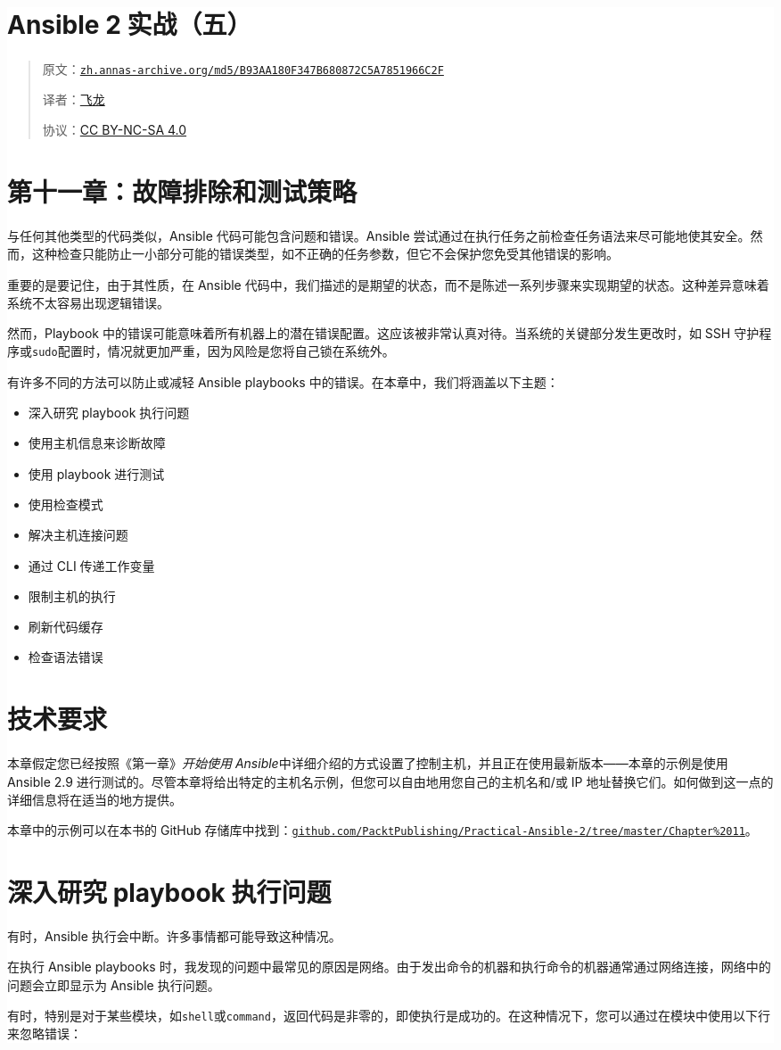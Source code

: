 # Ansible 2 实战（五）

> 原文：[`zh.annas-archive.org/md5/B93AA180F347B680872C5A7851966C2F`](https://zh.annas-archive.org/md5/B93AA180F347B680872C5A7851966C2F)
> 
> 译者：[飞龙](https://github.com/wizardforcel)
> 
> 协议：[CC BY-NC-SA 4.0](http://creativecommons.org/licenses/by-nc-sa/4.0/)

# 第十一章：故障排除和测试策略

与任何其他类型的代码类似，Ansible 代码可能包含问题和错误。Ansible 尝试通过在执行任务之前检查任务语法来尽可能地使其安全。然而，这种检查只能防止一小部分可能的错误类型，如不正确的任务参数，但它不会保护您免受其他错误的影响。

重要的是要记住，由于其性质，在 Ansible 代码中，我们描述的是期望的状态，而不是陈述一系列步骤来实现期望的状态。这种差异意味着系统不太容易出现逻辑错误。

然而，Playbook 中的错误可能意味着所有机器上的潜在错误配置。这应该被非常认真对待。当系统的关键部分发生更改时，如 SSH 守护程序或`sudo`配置时，情况就更加严重，因为风险是您将自己锁在系统外。

有许多不同的方法可以防止或减轻 Ansible playbooks 中的错误。在本章中，我们将涵盖以下主题：

+   深入研究 playbook 执行问题

+   使用主机信息来诊断故障

+   使用 playbook 进行测试

+   使用检查模式

+   解决主机连接问题

+   通过 CLI 传递工作变量

+   限制主机的执行

+   刷新代码缓存

+   检查语法错误

# 技术要求

本章假定您已经按照《第一章》*开始使用 Ansible*中详细介绍的方式设置了控制主机，并且正在使用最新版本——本章的示例是使用 Ansible 2.9 进行测试的。尽管本章将给出特定的主机名示例，但您可以自由地用您自己的主机名和/或 IP 地址替换它们。如何做到这一点的详细信息将在适当的地方提供。

本章中的示例可以在本书的 GitHub 存储库中找到：[`github.com/PacktPublishing/Practical-Ansible-2/tree/master/Chapter%2011`](https://github.com/PacktPublishing/Practical-Ansible-2/tree/master/Chapter%2011)。

# 深入研究 playbook 执行问题

有时，Ansible 执行会中断。许多事情都可能导致这种情况。

在执行 Ansible playbooks 时，我发现的问题中最常见的原因是网络。由于发出命令的机器和执行命令的机器通常通过网络连接，网络中的问题会立即显示为 Ansible 执行问题。

有时，特别是对于某些模块，如`shell`或`command`，返回代码是非零的，即使执行是成功的。在这种情况下，您可以通过在模块中使用以下行来忽略错误：
